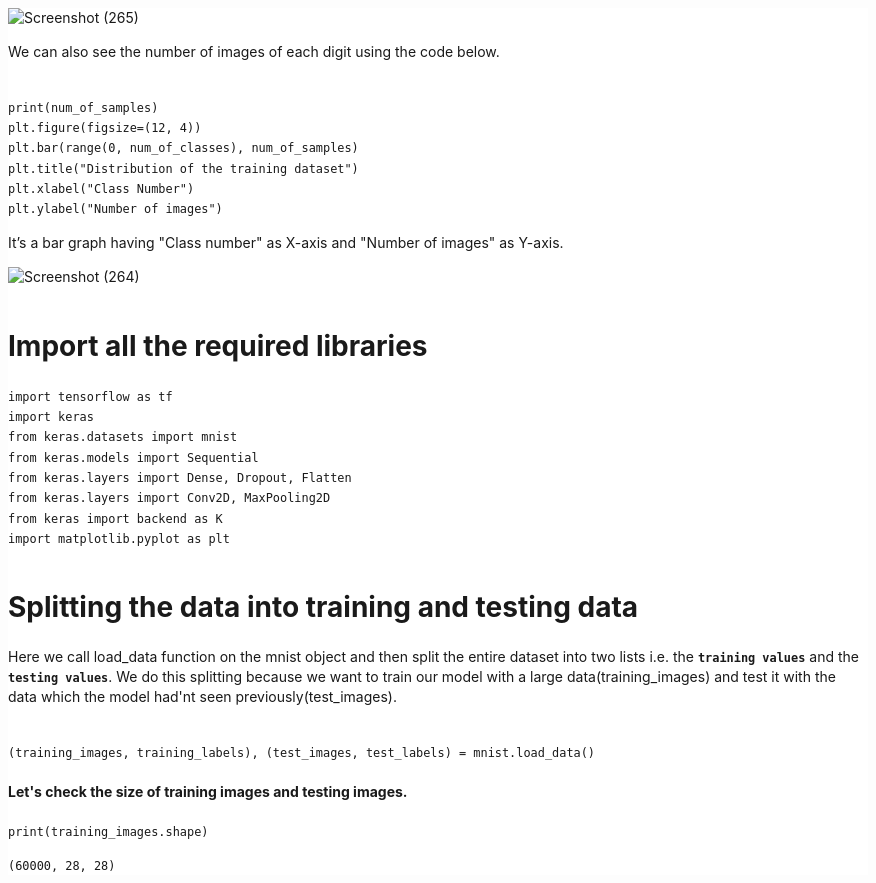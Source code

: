![Screenshot (265)](https://user-images.githubusercontent.com/67816058/87319115-d5964880-c546-11ea-883c-6ff1bf662821.png)


We can also see the number of images of each digit using the code below.
```markdown

print(num_of_samples)
plt.figure(figsize=(12, 4))
plt.bar(range(0, num_of_classes), num_of_samples)
plt.title("Distribution of the training dataset")
plt.xlabel("Class Number")
plt.ylabel("Number of images")
 ```
It’s a bar graph having "Class number" as X-axis and "Number of images" as Y-axis.

![Screenshot (264)](https://user-images.githubusercontent.com/67816058/87319095-d0d19480-c546-11ea-8cb9-6423fffe7eb9.png)


# Import all the required libraries


```markdown
import tensorflow as tf
import keras
from keras.datasets import mnist
from keras.models import Sequential
from keras.layers import Dense, Dropout, Flatten
from keras.layers import Conv2D, MaxPooling2D
from keras import backend as K
import matplotlib.pyplot as plt

```


# Splitting the data into training and testing data


Here we call load_data function on the mnist object and then split the entire dataset into two lists i.e. the **`training values`** and the **`testing values`**.
We do this splitting because we want to train our model with a large data(training_images) and test it with the data which the model had'nt seen previously(test_images).

```markdown

(training_images, training_labels), (test_images, test_labels) = mnist.load_data()

```
#### Let's check the size of training images and testing images.
```markdown
print(training_images.shape)
```
`(60000, 28, 28)`
